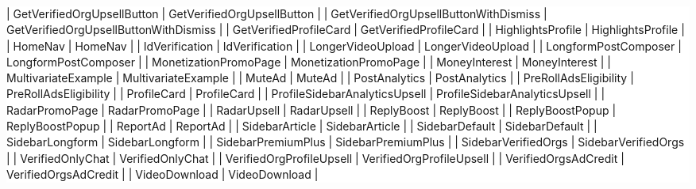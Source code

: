 | GetVerifiedOrgUpsellButton            | GetVerifiedOrgUpsellButton            |
| GetVerifiedOrgUpsellButtonWithDismiss | GetVerifiedOrgUpsellButtonWithDismiss |
| GetVerifiedProfileCard                | GetVerifiedProfileCard                |
| HighlightsProfile                     | HighlightsProfile                     |
| HomeNav                               | HomeNav                               |
| IdVerification                        | IdVerification                        |
| LongerVideoUpload                     | LongerVideoUpload                     |
| LongformPostComposer                  | LongformPostComposer                  |
| MonetizationPromoPage                 | MonetizationPromoPage                 |
| MoneyInterest                         | MoneyInterest                         |
| MultivariateExample                   | MultivariateExample                   |
| MuteAd                                | MuteAd                                |
| PostAnalytics                         | PostAnalytics                         |
| PreRollAdsEligibility                 | PreRollAdsEligibility                 |
| ProfileCard                           | ProfileCard                           |
| ProfileSidebarAnalyticsUpsell         | ProfileSidebarAnalyticsUpsell         |
| RadarPromoPage                        | RadarPromoPage                        |
| RadarUpsell                           | RadarUpsell                           |
| ReplyBoost                            | ReplyBoost                            |
| ReplyBoostPopup                       | ReplyBoostPopup                       |
| ReportAd                              | ReportAd                              |
| SidebarArticle                        | SidebarArticle                        |
| SidebarDefault                        | SidebarDefault                        |
| SidebarLongform                       | SidebarLongform                       |
| SidebarPremiumPlus                    | SidebarPremiumPlus                    |
| SidebarVerifiedOrgs                   | SidebarVerifiedOrgs                   |
| VerifiedOnlyChat                      | VerifiedOnlyChat                      |
| VerifiedOrgProfileUpsell              | VerifiedOrgProfileUpsell              |
| VerifiedOrgsAdCredit                  | VerifiedOrgsAdCredit                  |
| VideoDownload                         | VideoDownload                         |
